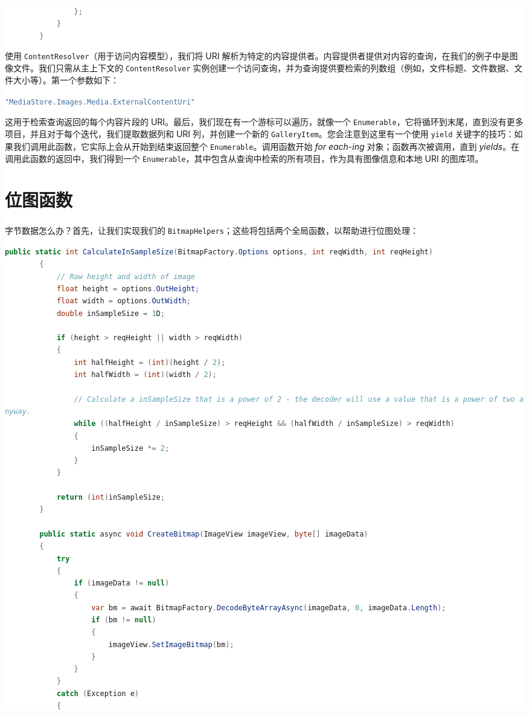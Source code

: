 ```cs
                }; 
            } 
        } 

```

使用 `ContentResolver`（用于访问内容模型），我们将 URI 解析为特定的内容提供者。内容提供者提供对内容的查询，在我们的例子中是图像文件。我们只需从主上下文的 `ContentResolver` 实例创建一个访问查询，并为查询提供要检索的列数组（例如，文件标题、文件数据、文件大小等）。第一个参数如下：

```cs
"MediaStore.Images.Media.ExternalContentUri" 

```

这用于检索查询返回的每个内容片段的 URI。最后，我们现在有一个游标可以遍历，就像一个 `Enumerable`，它将循环到末尾，直到没有更多项目，并且对于每个迭代，我们提取数据列和 URI 列，并创建一个新的 `GalleryItem`。您会注意到这里有一个使用 `yield` 关键字的技巧：如果我们调用此函数，它实际上会从开始到结束返回整个 `Enumerable`。调用函数开始 *for each-ing* 对象；函数再次被调用，直到 *yields*。在调用此函数的返回中，我们得到一个 `Enumerable`，其中包含从查询中检索的所有项目，作为具有图像信息和本地 URI 的图库项。

# 位图函数

字节数据怎么办？首先，让我们实现我们的 `BitmapHelpers`；这些将包括两个全局函数，以帮助进行位图处理：

```cs
public static int CalculateInSampleSize(BitmapFactory.Options options, int reqWidth, int reqHeight) 
        { 
            // Raw height and width of image 
            float height = options.OutHeight; 
            float width = options.OutWidth; 
            double inSampleSize = 1D; 

            if (height > reqHeight || width > reqWidth) 
            { 
                int halfHeight = (int)(height / 2); 
                int halfWidth = (int)(width / 2); 

                // Calculate a inSampleSize that is a power of 2 - the decoder will use a value that is a power of two anyway. 
                while ((halfHeight / inSampleSize) > reqHeight && (halfWidth / inSampleSize) > reqWidth) 
                { 
                    inSampleSize *= 2; 
                } 
            } 

            return (int)inSampleSize; 
        } 

        public static async void CreateBitmap(ImageView imageView, byte[] imageData) 
        { 
            try 
            { 
                if (imageData != null)  
                { 
                    var bm = await BitmapFactory.DecodeByteArrayAsync(imageData, 0, imageData.Length); 
                    if (bm != null)  
                    { 
                        imageView.SetImageBitmap(bm); 
                    } 
                } 
            } 
            catch (Exception e)  
            { 
```